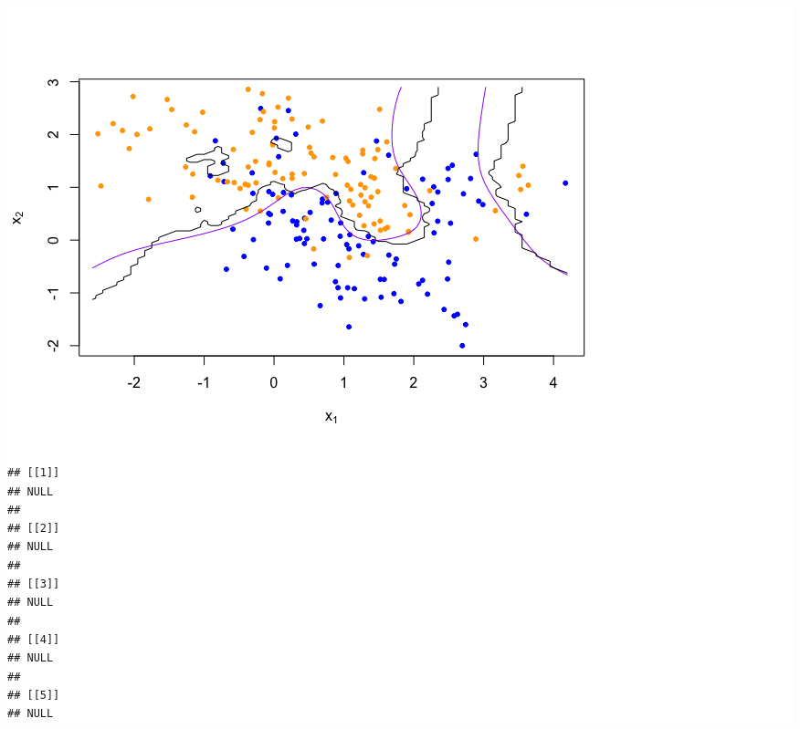 ![](machine-learning-homework_files/figure-gfm/unnamed-chunk-12-1.png)

    ## [[1]]
    ## NULL
    ## 
    ## [[2]]
    ## NULL
    ## 
    ## [[3]]
    ## NULL
    ## 
    ## [[4]]
    ## NULL
    ## 
    ## [[5]]
    ## NULL
